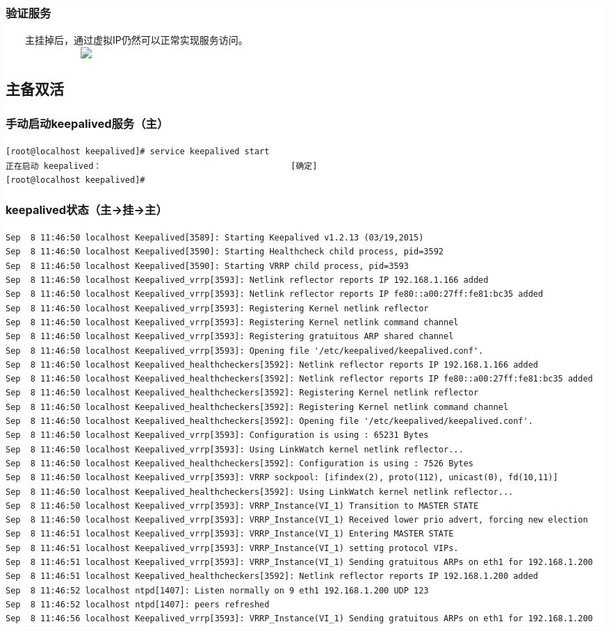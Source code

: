 ### 验证服务
&emsp;&emsp;主挂掉后，通过虚拟IP仍然可以正常实现服务访问。
<img style="clear: both;display: block;margin:auto;" src="https://github.com/ttfisher/images/raw/master/2018/2018-09-08-02.jpg" width="75%">

## 主备双活

### 手动启动keepalived服务（主）
```
[root@localhost keepalived]# service keepalived start
正在启动 keepalived：                                      [确定]
[root@localhost keepalived]# 
```

### keepalived状态（主->挂->主）
```
Sep  8 11:46:50 localhost Keepalived[3589]: Starting Keepalived v1.2.13 (03/19,2015)
Sep  8 11:46:50 localhost Keepalived[3590]: Starting Healthcheck child process, pid=3592
Sep  8 11:46:50 localhost Keepalived[3590]: Starting VRRP child process, pid=3593
Sep  8 11:46:50 localhost Keepalived_vrrp[3593]: Netlink reflector reports IP 192.168.1.166 added
Sep  8 11:46:50 localhost Keepalived_vrrp[3593]: Netlink reflector reports IP fe80::a00:27ff:fe81:bc35 added
Sep  8 11:46:50 localhost Keepalived_vrrp[3593]: Registering Kernel netlink reflector
Sep  8 11:46:50 localhost Keepalived_vrrp[3593]: Registering Kernel netlink command channel
Sep  8 11:46:50 localhost Keepalived_vrrp[3593]: Registering gratuitous ARP shared channel
Sep  8 11:46:50 localhost Keepalived_vrrp[3593]: Opening file '/etc/keepalived/keepalived.conf'.
Sep  8 11:46:50 localhost Keepalived_healthcheckers[3592]: Netlink reflector reports IP 192.168.1.166 added
Sep  8 11:46:50 localhost Keepalived_healthcheckers[3592]: Netlink reflector reports IP fe80::a00:27ff:fe81:bc35 added
Sep  8 11:46:50 localhost Keepalived_healthcheckers[3592]: Registering Kernel netlink reflector
Sep  8 11:46:50 localhost Keepalived_healthcheckers[3592]: Registering Kernel netlink command channel
Sep  8 11:46:50 localhost Keepalived_healthcheckers[3592]: Opening file '/etc/keepalived/keepalived.conf'.
Sep  8 11:46:50 localhost Keepalived_vrrp[3593]: Configuration is using : 65231 Bytes
Sep  8 11:46:50 localhost Keepalived_vrrp[3593]: Using LinkWatch kernel netlink reflector...
Sep  8 11:46:50 localhost Keepalived_healthcheckers[3592]: Configuration is using : 7526 Bytes
Sep  8 11:46:50 localhost Keepalived_vrrp[3593]: VRRP sockpool: [ifindex(2), proto(112), unicast(0), fd(10,11)]
Sep  8 11:46:50 localhost Keepalived_healthcheckers[3592]: Using LinkWatch kernel netlink reflector...
Sep  8 11:46:50 localhost Keepalived_vrrp[3593]: VRRP_Instance(VI_1) Transition to MASTER STATE
Sep  8 11:46:50 localhost Keepalived_vrrp[3593]: VRRP_Instance(VI_1) Received lower prio advert, forcing new election
Sep  8 11:46:51 localhost Keepalived_vrrp[3593]: VRRP_Instance(VI_1) Entering MASTER STATE
Sep  8 11:46:51 localhost Keepalived_vrrp[3593]: VRRP_Instance(VI_1) setting protocol VIPs.
Sep  8 11:46:51 localhost Keepalived_vrrp[3593]: VRRP_Instance(VI_1) Sending gratuitous ARPs on eth1 for 192.168.1.200
Sep  8 11:46:51 localhost Keepalived_healthcheckers[3592]: Netlink reflector reports IP 192.168.1.200 added
Sep  8 11:46:52 localhost ntpd[1407]: Listen normally on 9 eth1 192.168.1.200 UDP 123
Sep  8 11:46:52 localhost ntpd[1407]: peers refreshed
Sep  8 11:46:56 localhost Keepalived_vrrp[3593]: VRRP_Instance(VI_1) Sending gratuitous ARPs on eth1 for 192.168.1.200
```
